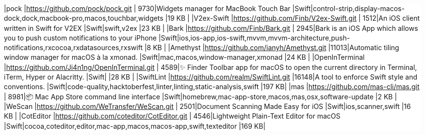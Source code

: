 |pock                    |https://github.com/pock/pock.git                            | 9730|Widgets manager for MacBook Touch Bar                                                                                                                                                                                                           |Swift|control-strip,display-macos-dock,dock,macbook-pro,macos,touchbar,widgets                                                                                                                                                                                                          |19 KB |
|V2ex-Swift              |https://github.com/Finb/V2ex-Swift.git                      | 1512|An iOS client written in Swift for V2EX                                                                                                                                                                                                         |Swift|swift,v2ex                                                                                                                                                                                                                                                                        |23 KB |
|Bark                    |https://github.com/Finb/Bark.git                            | 2945|Bark is an iOS App which allows you to push custom notifications to your iPhone                                                                                                                                                                 |Swift|ios,ios-app,ios-swift,mvvm,mvvm-architecture,push-notifications,rxcocoa,rxdatasources,rxswift                                                                                                                                                                                     |8 KB  |
|Amethyst                |https://github.com/ianyh/Amethyst.git                       |11013|Automatic tiling window manager for macOS à la xmonad.                                                                                                                                                                                          |Swift|mac,macos,window-manager,xmonad                                                                                                                                                                                                                                                   |24 KB |
|OpenInTerminal          |https://github.com/Ji4n1ng/OpenInTerminal.git               | 4589|✨ Finder Toolbar app for macOS to open the current directory in Terminal, iTerm, Hyper or Alacritty.                                                                                                                                           |Swift|                                                                                                                                                                                                                                                                                  |28 KB |
|SwiftLint               |https://github.com/realm/SwiftLint.git                      |16148|A tool to enforce Swift style and conventions.                                                                                                                                                                                                  |Swift|code-quality,hacktoberfest,linter,linting,static-analysis,swift                                                                                                                                                                                                                   |197 KB|
|mas                     |https://github.com/mas-cli/mas.git                          | 8981|:package: Mac App Store command line interface                                                                                                                                                                                                  |Swift|homebrew,mac-app-store,macos,mas,osx,software-update                                                                                                                                                                                                                              |2 KB  |
|WeScan                  |https://github.com/WeTransfer/WeScan.git                    | 2501|Document Scanning Made Easy for iOS                                                                                                                                                                                                             |Swift|ios,scanner,swift                                                                                                                                                                                                                                                                 |16 KB |
|CotEditor               |https://github.com/coteditor/CotEditor.git                  | 4546|Lightweight Plain-Text Editor for macOS                                                                                                                                                                                                         |Swift|cocoa,coteditor,editor,mac-app,macos,macos-app,swift,texteditor                                                                                                                                                                                                                   |169 KB|
